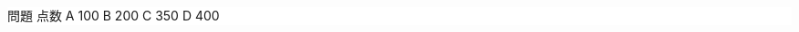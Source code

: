 <thead>

<tr>

<th>
問題
</th>

<th>
点数
</th>

</tr>

</thead>

<tbody>

<tr>

<td>
A
</td>

<td>
100
</td>

</tr>

<tr>

<td>
B
</td>

<td>
200
</td>

</tr>

<tr>

<td>
C
</td>

<td>
350
</td>

</tr>

<tr>

<td>
D
</td>

<td>
400
</td>
